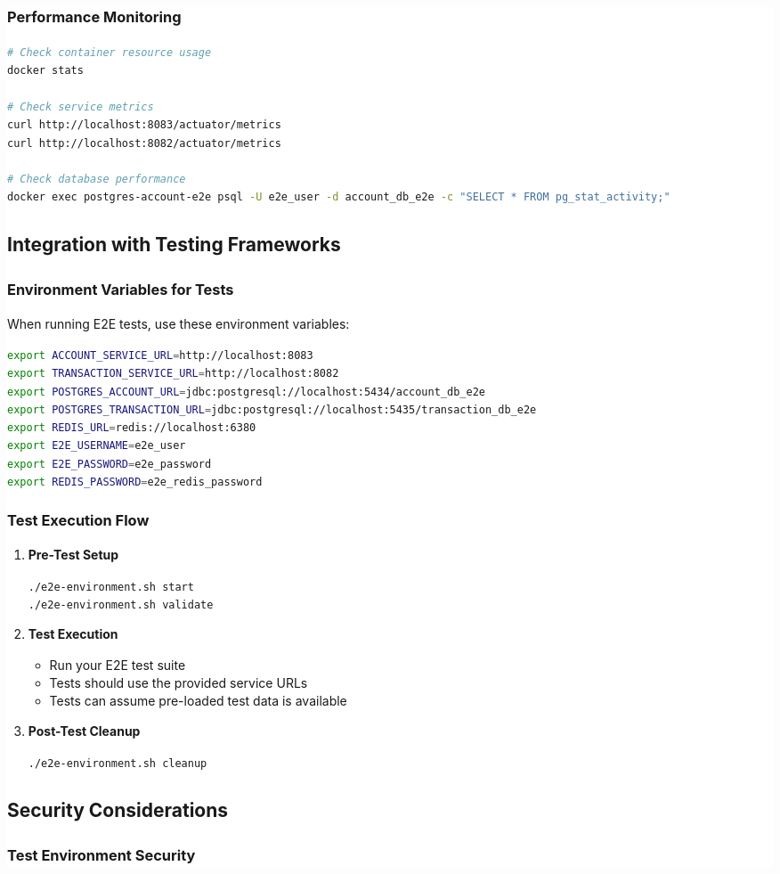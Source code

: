 ### Performance Monitoring

```bash
# Check container resource usage
docker stats

# Check service metrics
curl http://localhost:8083/actuator/metrics
curl http://localhost:8082/actuator/metrics

# Check database performance
docker exec postgres-account-e2e psql -U e2e_user -d account_db_e2e -c "SELECT * FROM pg_stat_activity;"
```

## Integration with Testing Frameworks

### Environment Variables for Tests

When running E2E tests, use these environment variables:

```bash
export ACCOUNT_SERVICE_URL=http://localhost:8083
export TRANSACTION_SERVICE_URL=http://localhost:8082
export POSTGRES_ACCOUNT_URL=jdbc:postgresql://localhost:5434/account_db_e2e
export POSTGRES_TRANSACTION_URL=jdbc:postgresql://localhost:5435/transaction_db_e2e
export REDIS_URL=redis://localhost:6380
export E2E_USERNAME=e2e_user
export E2E_PASSWORD=e2e_password
export REDIS_PASSWORD=e2e_redis_password
```

### Test Execution Flow

1. **Pre-Test Setup**
   ```bash
   ./e2e-environment.sh start
   ./e2e-environment.sh validate
   ```

2. **Test Execution**
   - Run your E2E test suite
   - Tests should use the provided service URLs
   - Tests can assume pre-loaded test data is available

3. **Post-Test Cleanup**
   ```bash
   ./e2e-environment.sh cleanup
   ```

## Security Considerations

### Test Environment Security
